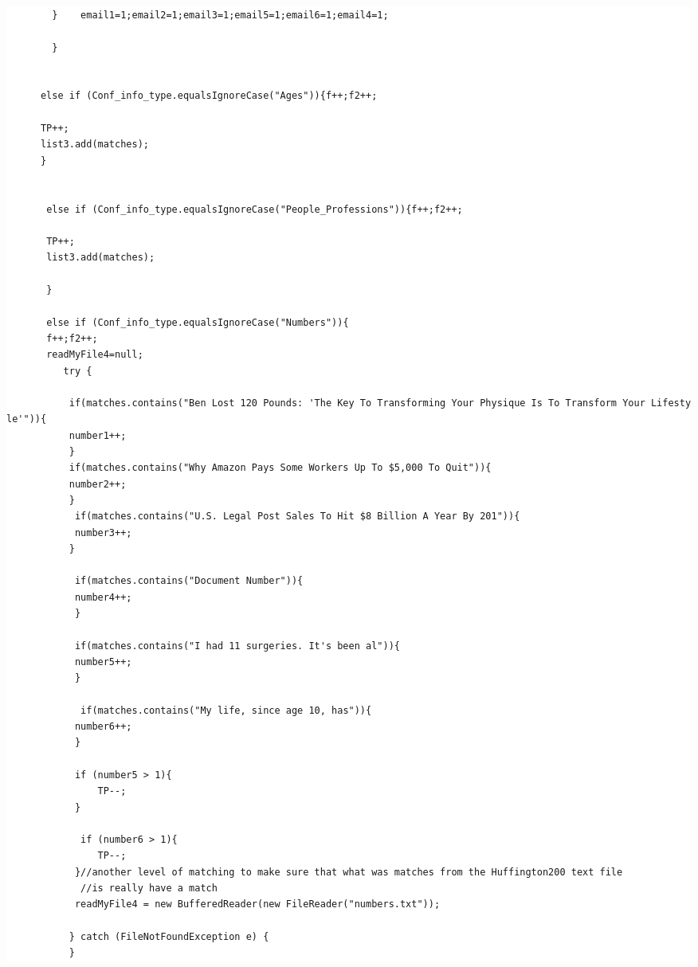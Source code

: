             }    email1=1;email2=1;email3=1;email5=1;email6=1;email4=1;
  
            }
            
        
          else if (Conf_info_type.equalsIgnoreCase("Ages")){f++;f2++;
 
          TP++;
          list3.add(matches);
          }
          
          
           else if (Conf_info_type.equalsIgnoreCase("People_Professions")){f++;f2++;
   
           TP++;
           list3.add(matches);
  
           }  
          
           else if (Conf_info_type.equalsIgnoreCase("Numbers")){
           f++;f2++;
           readMyFile4=null;
              try {
               
               if(matches.contains("Ben Lost 120 Pounds: 'The Key To Transforming Your Physique Is To Transform Your Lifestyle'")){
               number1++;   
               }
               if(matches.contains("Why Amazon Pays Some Workers Up To $5,000 To Quit")){
               number2++; 
               }
                if(matches.contains("﻿U.S. Legal Post Sales To Hit $8 Billion A Year By 201")){
                number3++; 
               }
  
                if(matches.contains("Document Number")){
                number4++; 
                }
                
                if(matches.contains("I had 11 surgeries. It's been al")){
                number5++; 
                }
                
                 if(matches.contains("My life, since age 10, has")){
                number6++; 
                }
                
                if (number5 > 1){
                    TP--;
                }
                
                 if (number6 > 1){
                    TP--;
                }//another level of matching to make sure that what was matches from the Huffington200 text file 
                 //is really have a match
                readMyFile4 = new BufferedReader(new FileReader("numbers.txt"));
            
               } catch (FileNotFoundException e) {
               }
             